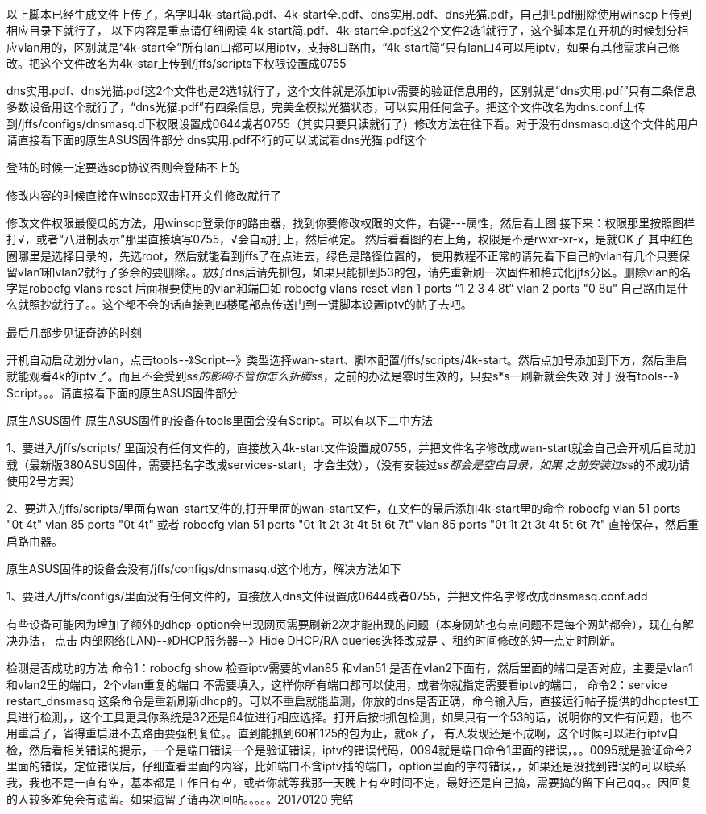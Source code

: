 
以上脚本已经生成文件上传了，名字叫4k-start简.pdf、4k-start全.pdf、dns实用.pdf、dns光猫.pdf，自己把.pdf删除使用winscp上传到相应目录下就行了，
以下内容是重点请仔细阅读
4k-start简.pdf、4k-start全.pdf这2个文件2选1就行了，这个脚本是在开机的时候划分相应vlan用的，区别就是“4k-start全”所有lan口都可以用iptv，支持8口路由，“4k-start简”只有lan口4可以用iptv，如果有其他需求自己修改。把这个文件改名为4k-star上传到/jffs/scripts下权限设置成0755

dns实用.pdf、dns光猫.pdf这2个文件也是2选1就行了，这个文件就是添加iptv需要的验证信息用的，区别就是“dns实用.pdf”只有二条信息多数设备用这个就行了，“dns光猫.pdf”有四条信息，完美全模拟光猫状态，可以实用任何盒子。把这个文件改名为dns.conf上传到/jffs/configs/dnsmasq.d下权限设置成0644或者0755（其实只要只读就行了）修改方法在往下看。对于没有dnsmasq.d这个文件的用户请直接看下面的原生ASUS固件部分
dns实用.pdf不行的可以试试看dns光猫.pdf这个


登陆的时候一定要选scp协议否则会登陆不上的


修改内容的时候直接在winscp双击打开文件修改就行了


修改文件权限最傻瓜的方法，用winscp登录你的路由器，找到你要修改权限的文件，右键---属性，然后看上图
接下来：权限那里按照图样打√，或者“八进制表示”那里直接填写0755，√会自动打上，然后确定。
然后看看图的右上角，权限是不是rwxr-xr-x，是就OK了
其中红色圈哪里是选择目录的，先选root，然后就能看到jffs了在点进去，绿色是路径位置的，
使用教程不正常的请先看下自己的vlan有几个只要保留vlan1和vlan2就行了多余的要删除。。放好dns后请先抓包，如果只能抓到53的包，请先重新刷一次固件和格式化jjfs分区。删除vlan的名字是robocfg vlans reset 后面根要使用的vlan和端口如
robocfg vlans reset vlan 1 ports “1 2 3 4 8t” vlan 2 ports "0 8u"
自己路由是什么就照抄就行了。。这个都不会的话直接到四楼尾部点传送门到一键脚本设置iptv的帖子去吧。

最后几部步见证奇迹的时刻

开机自动启动划分vlan，点击tools--》Script--》类型选择wan-start、脚本配置/jffs/scripts/4k-start。然后点加号添加到下方，然后重启
就能观看4k的iptv了。而且不会受到s*s的影响不管你怎么折腾s*s，之前的办法是零时生效的，只要s*s一刷新就会失效
对于没有tools--》Script。。。请直接看下面的原生ASUS固件部分

原生ASUS固件
原生ASUS固件的设备在tools里面会没有Script。可以有以下二中方法

1、要进入/jffs/scripts/ 里面没有任何文件的，直接放入4k-start文件设置成0755，并把文件名字修改成wan-start就会自己会开机后自动加载（最新版380ASUS固件，需要把名字改成services-start，才会生效），（没有安装过s*s都会是空白目录，如果
之前安装过s*s的不成功请使用2号方案）

2、要进入/jffs/scripts/里面有wan-start文件的,打开里面的wan-start文件，在文件的最后添加4k-start里的命令
robocfg vlan 51 ports "0t 4t" vlan 85 ports "0t 4t" 或者 robocfg vlan 51 ports "0t 1t 2t 3t 4t 5t 6t 7t" vlan 85 ports "0t 1t 2t 3t 4t 5t 6t 7t"
直接保存，然后重启路由器。

原生ASUS固件的设备会没有/jffs/configs/dnsmasq.d这个地方，解决方法如下

1、要进入/jffs/configs/里面没有任何文件的，直接放入dns文件设置成0644或者0755，并把文件名字修改成dnsmasq.conf.add



有些设备可能因为增加了额外的dhcp-option会出现网页需要刷新2次才能出现的问题（本身网站也有点问题不是每个网站都会），现在有解决办法，
点击 内部网络(LAN)--》DHCP服务器--》Hide DHCP/RA queries选择改成是 、租约时间修改的短一点定时刷新。


检测是否成功的方法
命令1：robocfg show 检查iptv需要的vlan85 和vlan51 是否在vlan2下面有，然后里面的端口是否对应，主要是vlan1和vlan2里的端口，2个vlan重复的端口
不需要填入，这样你所有端口都可以使用，或者你就指定需要看iptv的端口，
命令2：service restart_dnsmasq 这条命令是重新刷新dhcp的。可以不重启就能监测，你放的dns是否正确，命令输入后，直接运行帖子提供的dhcptest工具进行检测，，这个工具更具你系统是32还是64位进行相应选择。打开后按d抓包检测，如果只有一个53的话，说明你的文件有问题，也不用重启了，省得重启进不去路由要强制复位。。直到能抓到60和125的包为止，就ok了，
有人发现还是不成啊，这个时候可以进行iptv自检，然后看相关错误的提示，一个是端口错误一个是验证错误，iptv的错误代码，0094就是端口命令1里面的错误，。。0095就是验证命令2里面的错误，定位错误后，仔细查看里面的内容，比如端口不含iptv插的端口，option里面的字符错误，，如果还是没找到错误的可以联系我，我也不是一直有空，基本都是工作日有空，或者你就等我那一天晚上有空时间不定，最好还是自己搞，需要搞的留下自己qq。。因回复的人较多难免会有遗留。如果遗留了请再次回帖。。。。。20170120 完结
